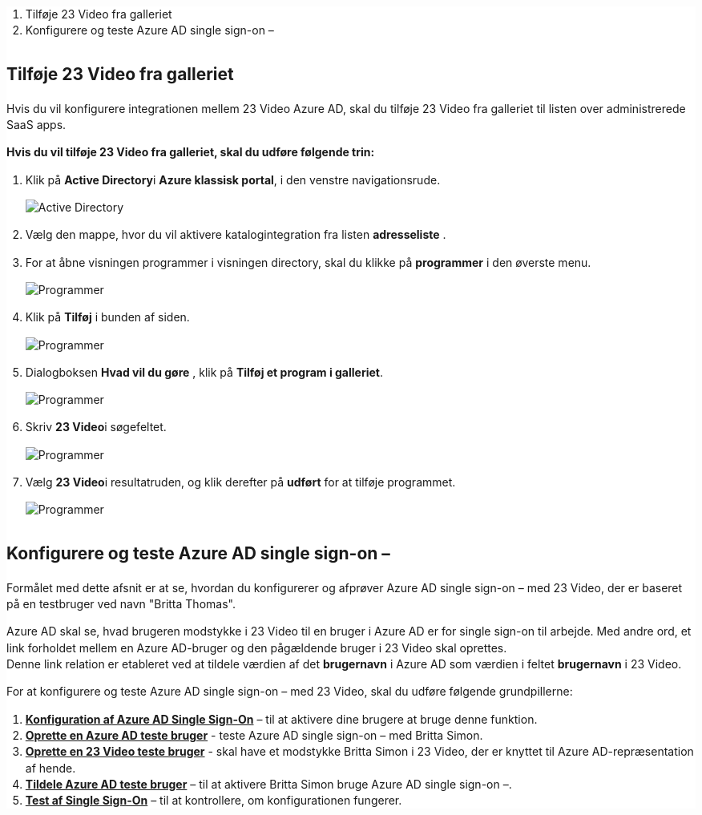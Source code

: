 1. Tilføje 23 Video fra galleriet 
2. Konfigurere og teste Azure AD single sign-on –


## <a name="adding-23-video-from-the-gallery"></a>Tilføje 23 Video fra galleriet
Hvis du vil konfigurere integrationen mellem 23 Video Azure AD, skal du tilføje 23 Video fra galleriet til listen over administrerede SaaS apps.

**Hvis du vil tilføje 23 Video fra galleriet, skal du udføre følgende trin:**

1. Klik på **Active Directory**i **Azure klassisk portal**, i den venstre navigationsrude. 

    ![Active Directory][1]

2. Vælg den mappe, hvor du vil aktivere katalogintegration fra listen **adresseliste** .

3. For at åbne visningen programmer i visningen directory, skal du klikke på **programmer** i den øverste menu.

    ![Programmer][2]

4. Klik på **Tilføj** i bunden af siden.

    ![Programmer][3]

5. Dialogboksen **Hvad vil du gøre** , klik på **Tilføj et program i galleriet**.

    ![Programmer][4]

6. Skriv **23 Video**i søgefeltet.

    ![Programmer][5]

7. Vælg **23 Video**i resultatruden, og klik derefter på **udført** for at tilføje programmet.

    ![Programmer][25]

##  <a name="configuring-and-testing-azure-ad-single-sign-on"></a>Konfigurere og teste Azure AD single sign-on –
Formålet med dette afsnit er at se, hvordan du konfigurerer og afprøver Azure AD single sign-on – med 23 Video, der er baseret på en testbruger ved navn "Britta Thomas".

Azure AD skal se, hvad brugeren modstykke i 23 Video til en bruger i Azure AD er for single sign-on til arbejde. Med andre ord, et link forholdet mellem en Azure AD-bruger og den pågældende bruger i 23 Video skal oprettes.  
Denne link relation er etableret ved at tildele værdien af det **brugernavn** i Azure AD som værdien i feltet **brugernavn** i 23 Video.
 
For at konfigurere og teste Azure AD single sign-on – med 23 Video, skal du udføre følgende grundpillerne:

1. **[Konfiguration af Azure AD Single Sign-On](#configuring-azure-ad-single-single-sign-on)** – til at aktivere dine brugere at bruge denne funktion.
2. **[Oprette en Azure AD teste bruger](#creating-an-azure-ad-test-user)** - teste Azure AD single sign-on – med Britta Simon.
4. **[Oprette en 23 Video teste bruger](#creating-a-23-video-test-user)** - skal have et modstykke Britta Simon i 23 Video, der er knyttet til Azure AD-repræsentation af hende.
5. **[Tildele Azure AD teste bruger](#assigning-the-azure-ad-test-user)** – til at aktivere Britta Simon bruge Azure AD single sign-on –.
5. **[Test af Single Sign-On](#testing-single-sign-on)** – til at kontrollere, om konfigurationen fungerer.


[1]: ./media/active-directory-saas-23video-tutorial/tutorial_general_01.png
[2]: ./media/active-directory-saas-23video-tutorial/tutorial_general_02.png
[3]: ./media/active-directory-saas-23video-tutorial/tutorial_general_03.png
[4]: ./media/active-directory-saas-23video-tutorial/tutorial_general_04.png
[5]: ./media/active-directory-saas-23video-tutorial/tutorial_23video_01.png
[25]: ./media/active-directory-saas-23video-tutorial/tutorial_23video_02.png
[6]: ./media/active-directory-saas-23video-tutorial/tutorial_general_05.png
[7]: ./media/active-directory-saas-23video-tutorial/tutorial_23video_03.png
[8]: ./media/active-directory-saas-23video-tutorial/tutorial_23video_04.png
[9]: ./media/active-directory-saas-23video-tutorial/tutorial_23video_05.png
[10]: ./media/active-directory-saas-23video-tutorial/tutorial_general_06.png
[11]: ./media/active-directory-saas-23video-tutorial/tutorial_general_07.png
[20]: ./media/active-directory-saas-23video-tutorial/tutorial_general_100.png
[200]: ./media/active-directory-saas-23video-tutorial/tutorial_general_200.png
[201]: ./media/active-directory-saas-23video-tutorial/tutorial_general_201.png
[202]: ./media/active-directory-saas-23video-tutorial/tutorial_23video_07.png
[203]: ./media/active-directory-saas-23video-tutorial/tutorial_general_203.png
[204]: ./media/active-directory-saas-23video-tutorial/tutorial_general_204.png
[205]: ./media/active-directory-saas-23video-tutorial/tutorial_general_205.png
[400]: ./media/active-directory-saas-23video-tutorial/tutorial_23video_10.png
[401]: ./media/active-directory-saas-23video-tutorial/tutorial_23video_11.png
[402]: ./media/active-directory-saas-23video-tutorial/tutorial_23video_12.png